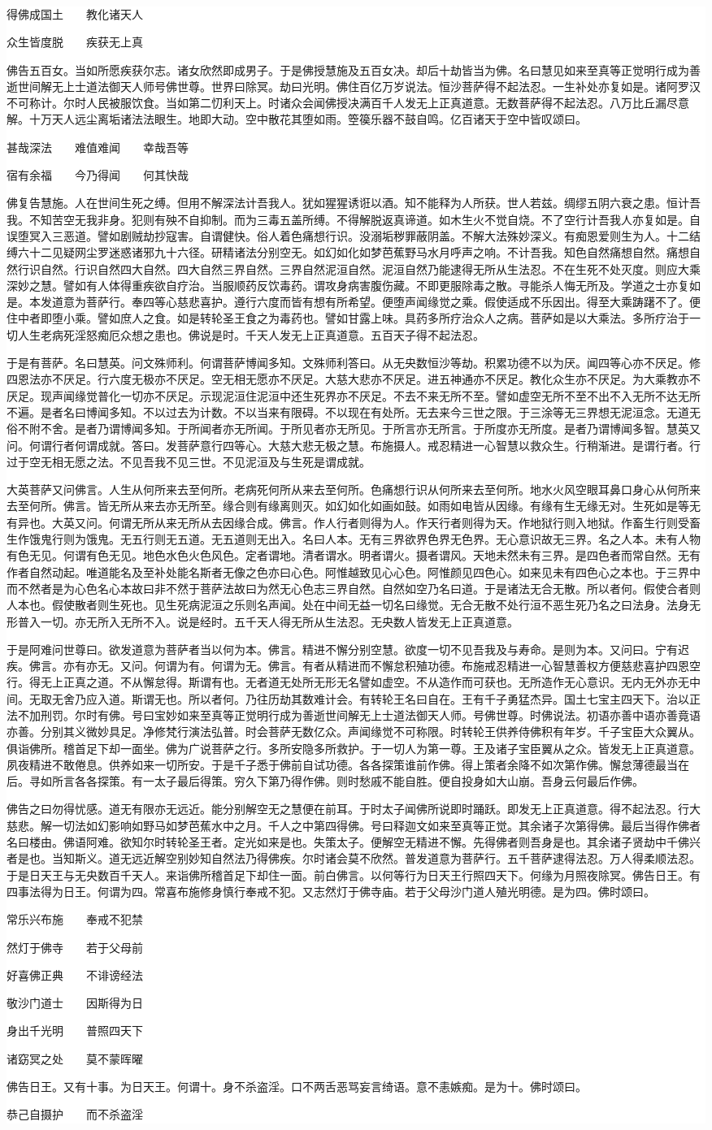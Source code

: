 得佛成国土　　教化诸天人  

众生皆度脱　　疾获无上真  

佛告五百女。当如所愿疾获尔志。诸女欣然即成男子。于是佛授慧施及五百女决。却后十劫皆当为佛。名曰慧见如来至真等正觉明行成为善逝世间解无上士道法御天人师号佛世尊。世界曰除冥。劫曰光明。佛住百亿万岁说法。恒沙菩萨得不起法忍。一生补处亦复如是。诸阿罗汉不可称计。尔时人民被服饮食。当如第二忉利天上。时诸众会闻佛授决满百千人发无上正真道意。无数菩萨得不起法忍。八万比丘漏尽意解。十万天人远尘离垢诸法法眼生。地即大动。空中散花其堕如雨。箜篌乐器不鼓自鸣。亿百诸天于空中皆叹颂曰。  

甚哉深法　　难值难闻　　幸哉吾等  

宿有余福　　今乃得闻　　何其快哉  

佛复告慧施。人在世间生死之缚。但用不解深法计吾我人。犹如猩猩诱诳以酒。知不能释为人所获。世人若兹。绸缪五阴六衰之患。恒计吾我。不知苦空无我非身。犯则有殃不自抑制。而为三毒五盖所缚。不得解脱返真谛道。如木生火不觉自烧。不了空行计吾我人亦复如是。自误堕冥入三恶道。譬如剧贼劫抄寇害。自谓健快。俗人着色痛想行识。没溺垢秽罪蔽阴盖。不解大法殊妙深义。有痴恩爱则生为人。十二结缚六十二见疑网尘罗迷惑诸邪九十六径。研精诸法分别空无。如幻如化如梦芭蕉野马水月呼声之响。不计吾我。知色自然痛想自然。痛想自然行识自然。行识自然四大自然。四大自然三界自然。三界自然泥洹自然。泥洹自然乃能逮得无所从生法忍。不在生死不处灭度。则应大乘深妙之慧。譬如有人体得重疾欲自疗治。当服顺药反饮毒药。谓攻身病害腹伤藏。不即更服除毒之散。寻能杀人悔无所及。学道之士亦复如是。本发道意为菩萨行。奉四等心慈悲喜护。遵行六度而皆有想有所希望。便堕声闻缘觉之乘。假使适成不乐因出。得至大乘踌躇不了。便住中者即堕小乘。譬如庶人之食。如是转轮圣王食之为毒药也。譬如甘露上味。具药多所疗治众人之病。菩萨如是以大乘法。多所疗治于一切人生老病死淫怒痴厄众想之患也。佛说是时。千天人发无上正真道意。五百天子得不起法忍。  

于是有菩萨。名曰慧英。问文殊师利。何谓菩萨博闻多知。文殊师利答曰。从无央数恒沙等劫。积累功德不以为厌。闻四等心亦不厌足。修四恩法亦不厌足。行六度无极亦不厌足。空无相无愿亦不厌足。大慈大悲亦不厌足。进五神通亦不厌足。教化众生亦不厌足。为大乘教亦不厌足。现声闻缘觉普化一切亦不厌足。示现泥洹住泥洹中还生死界亦不厌足。不去不来无所不至。譬如虚空无所不至不出不入无所不达无所不遍。是者名曰博闻多知。不以过去为计数。不以当来有限碍。不以现在有处所。无去来今三世之限。于三涂等无三界想无泥洹念。无道无俗不附不舍。是者乃谓博闻多知。于所闻者亦无所闻。于所见者亦无所见。于所言亦无所言。于所度亦无所度。是者乃谓博闻多智。慧英又问。何谓行者何谓成就。答曰。发菩萨意行四等心。大慈大悲无极之慧。布施摄人。戒忍精进一心智慧以救众生。行稍渐进。是谓行者。行过于空无相无愿之法。不见吾我不见三世。不见泥洹及与生死是谓成就。  

大英菩萨又问佛言。人生从何所来去至何所。老病死何所从来去至何所。色痛想行识从何所来去至何所。地水火风空眼耳鼻口身心从何所来去至何所。佛言。皆无所从来去亦无所至。缘合则有缘离则灭。如幻如化如画如鼓。如雨如电皆从因缘。有缘有生无缘无对。生死如是等无有异也。大英又问。何谓无所从来无所从去因缘合成。佛言。作人行者则得为人。作天行者则得为天。作地狱行则入地狱。作畜生行则受畜生作饿鬼行则为饿鬼。无五行则无五道。无五道则无出入。名曰人本。无有三界欲界色界无色界。无心意识故无三界。名之人本。未有人物有色无见。何谓有色无见。地色水色火色风色。定者谓地。清者谓水。明者谓火。摄者谓风。天地未然未有三界。是四色者而常自然。无有作者自然动起。唯道能名及至补处能名斯者无像之色亦曰心色。阿惟越致见心心色。阿惟颜见四色心。如来见未有四色心之本也。于三界中而不然者是为心色名心本故曰非不然于菩萨法故曰为然无心色志三界自然。自然如空乃名曰道。于是诸法无合无散。所以者何。假使合者则人本也。假使散者则生死也。见生死病泥洹之乐则名声闻。处在中间无益一切名曰缘觉。无合无散不处行洹不恶生死乃名之曰法身。法身无形普入一切。亦无所入无所不入。说是经时。五千天人得无所从生法忍。无央数人皆发无上正真道意。  

于是阿难问世尊曰。欲发道意为菩萨者当以何为本。佛言。精进不懈分别空慧。欲度一切不见吾我及与寿命。是则为本。又问曰。宁有迟疾。佛言。亦有亦无。又问。何谓为有。何谓为无。佛言。有者从精进而不懈怠积殖功德。布施戒忍精进一心智慧善权方便慈悲喜护四恩空行。得无上正真之道。不从懈怠得。斯谓有也。无者道无处所无形无名譬如虚空。不从造作而可获也。无所造作无心意识。无内无外亦无中间。无取无舍乃应入道。斯谓无也。所以者何。乃往历劫其数难计会。有转轮王名曰自在。王有千子勇猛杰异。国土七宝主四天下。治以正法不加刑罚。尔时有佛。号曰宝妙如来至真等正觉明行成为善逝世间解无上士道法御天人师。号佛世尊。时佛说法。初语亦善中语亦善竟语亦善。分别其义微妙具足。净修梵行演法弘普。时会菩萨无数亿众。声闻缘觉不可称限。时转轮王供养侍佛积有年岁。千子宝臣大众翼从。俱诣佛所。稽首足下却一面坐。佛为广说菩萨之行。多所安隐多所救护。于一切人为第一尊。王及诸子宝臣翼从之众。皆发无上正真道意。夙夜精进不敢倦息。供养如来一切所安。于是千子悉于佛前自试功德。各各探策谁前作佛。得上策者余降不如次第作佛。懈怠薄德最当在后。寻如所言各各探策。有一太子最后得策。穷久下第乃得作佛。则时愁戚不能自胜。便自投身如大山崩。吾身云何最后作佛。  

佛告之曰勿得忧感。道无有限亦无远近。能分别解空无之慧便在前耳。于时太子闻佛所说即时踊跃。即发无上正真道意。得不起法忍。行大慈悲。解一切法如幻影响如野马如梦芭蕉水中之月。千人之中第四得佛。号曰释迦文如来至真等正觉。其余诸子次第得佛。最后当得作佛者名曰楼由。佛语阿难。欲知尔时转轮圣王者。定光如来是也。失策太子。便解空无精进不懈。先得佛者则吾身是也。其余诸子贤劫中千佛兴者是也。当知斯义。道无远近解空别妙知自然法乃得佛疾。尔时诸会莫不欣然。普发道意为菩萨行。五千菩萨逮得法忍。万人得柔顺法忍。于是日天王与无央数百千天人。来诣佛所稽首足下却住一面。前白佛言。以何等行为日天王行照四天下。何缘为月照夜除冥。佛告日王。有四事法得为日王。何谓为四。常喜布施修身慎行奉戒不犯。又志然灯于佛寺庙。若于父母沙门道人殖光明德。是为四。佛时颂曰。  

常乐兴布施　　奉戒不犯禁  

然灯于佛寺　　若于父母前  

好喜佛正典　　不诽谤经法  

敬沙门道士　　因斯得为日  

身出千光明　　普照四天下  

诸窈冥之处　　莫不蒙晖曜  

佛告日王。又有十事。为日天王。何谓十。身不杀盗淫。口不两舌恶骂妄言绮语。意不恚嫉痴。是为十。佛时颂曰。  

恭己自摄护　　而不杀盗淫  
